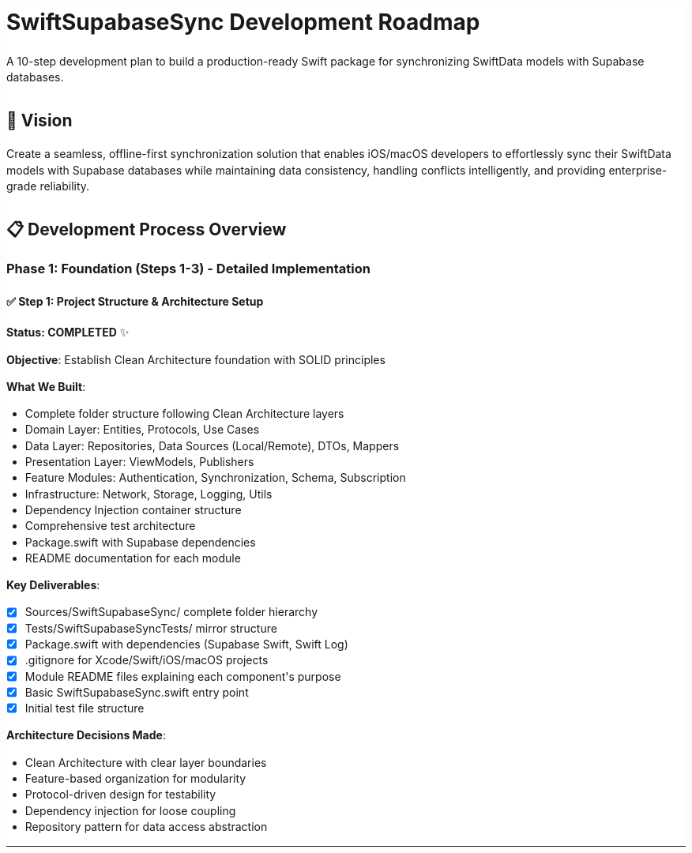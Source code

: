 # SwiftSupabaseSync Development Roadmap

A 10-step development plan to build a production-ready Swift package for synchronizing SwiftData models with Supabase databases.

## 🎯 Vision

Create a seamless, offline-first synchronization solution that enables iOS/macOS developers to effortlessly sync their SwiftData models with Supabase databases while maintaining data consistency, handling conflicts intelligently, and providing enterprise-grade reliability.

## 📋 Development Process Overview

### Phase 1: Foundation (Steps 1-3) - Detailed Implementation

#### ✅ Step 1: Project Structure & Architecture Setup
**Status: COMPLETED** ✨

**Objective**: Establish Clean Architecture foundation with SOLID principles

**What We Built**:
- Complete folder structure following Clean Architecture layers
- Domain Layer: Entities, Protocols, Use Cases
- Data Layer: Repositories, Data Sources (Local/Remote), DTOs, Mappers  
- Presentation Layer: ViewModels, Publishers
- Feature Modules: Authentication, Synchronization, Schema, Subscription
- Infrastructure: Network, Storage, Logging, Utils
- Dependency Injection container structure
- Comprehensive test architecture
- Package.swift with Supabase dependencies
- README documentation for each module

**Key Deliverables**:
- [x] Sources/SwiftSupabaseSync/ complete folder hierarchy
- [x] Tests/SwiftSupabaseSyncTests/ mirror structure
- [x] Package.swift with dependencies (Supabase Swift, Swift Log)
- [x] .gitignore for Xcode/Swift/iOS/macOS projects
- [x] Module README files explaining each component's purpose
- [x] Basic SwiftSupabaseSync.swift entry point
- [x] Initial test file structure

**Architecture Decisions Made**:
- Clean Architecture with clear layer boundaries
- Feature-based organization for modularity
- Protocol-driven design for testability
- Dependency injection for loose coupling
- Repository pattern for data access abstraction

---
